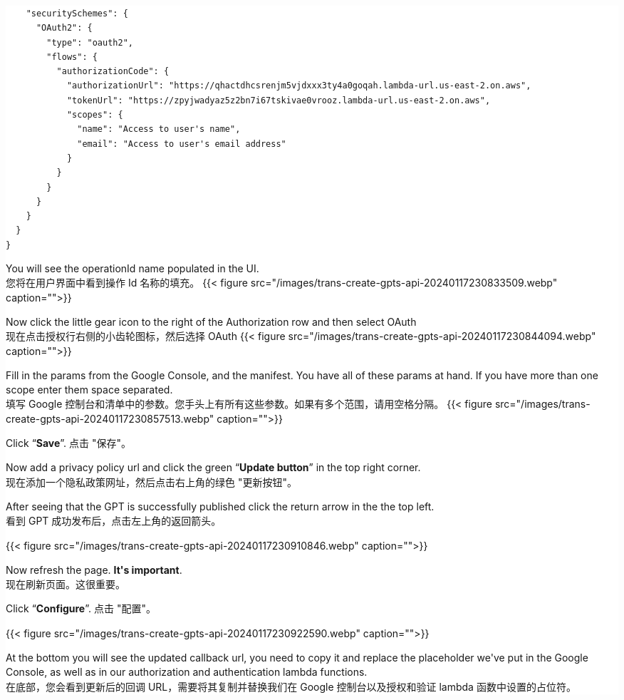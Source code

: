 ```
    "securitySchemes": {
      "OAuth2": {
        "type": "oauth2",
        "flows": {
          "authorizationCode": {
            "authorizationUrl": "https://qhactdhcsrenjm5vjdxxx3ty4a0goqah.lambda-url.us-east-2.on.aws",
            "tokenUrl": "https://zpyjwadyaz5z2bn7i67tskivae0vrooz.lambda-url.us-east-2.on.aws",
            "scopes": {
              "name": "Access to user's name",
              "email": "Access to user's email address"
            }
          }
        }
      }
    }
  }
}
```

You will see the operationId name populated in the UI.  
您将在用户界面中看到操作 Id 名称的填充。
{{< figure src="/images/trans-create-gpts-api-20240117230833509.webp" caption="">}}


Now click the little gear icon to the right of the Authorization row and then select OAuth  
现在点击授权行右侧的小齿轮图标，然后选择 OAuth
{{< figure src="/images/trans-create-gpts-api-20240117230844094.webp" caption="">}}


Fill in the params from the Google Console, and the manifest. You have all of these params at hand. If you have more than one scope enter them space separated.  
填写 Google 控制台和清单中的参数。您手头上有所有这些参数。如果有多个范围，请用空格分隔。
{{< figure src="/images/trans-create-gpts-api-20240117230857513.webp" caption="">}}

Click “**Save**”. 点击 "保存"。

Now add a privacy policy url and click the green “**Update button**” in the top right corner.  
现在添加一个隐私政策网址，然后点击右上角的绿色 "更新按钮"。

After seeing that the GPT is successfully published click the return arrow in the the top left.  
看到 GPT 成功发布后，点击左上角的返回箭头。

{{< figure src="/images/trans-create-gpts-api-20240117230910846.webp" caption="">}}

Now refresh the page. **It's important**.  
现在刷新页面。这很重要。

Click “**Configure**”. 点击 "配置"。

{{< figure src="/images/trans-create-gpts-api-20240117230922590.webp" caption="">}}

At the bottom you will see the updated callback url, you need to copy it and replace the placeholder we've put in the Google Console, as well as in our authorization and authentication lambda functions.  
在底部，您会看到更新后的回调 URL，需要将其复制并替换我们在 Google 控制台以及授权和验证 lambda 函数中设置的占位符。
